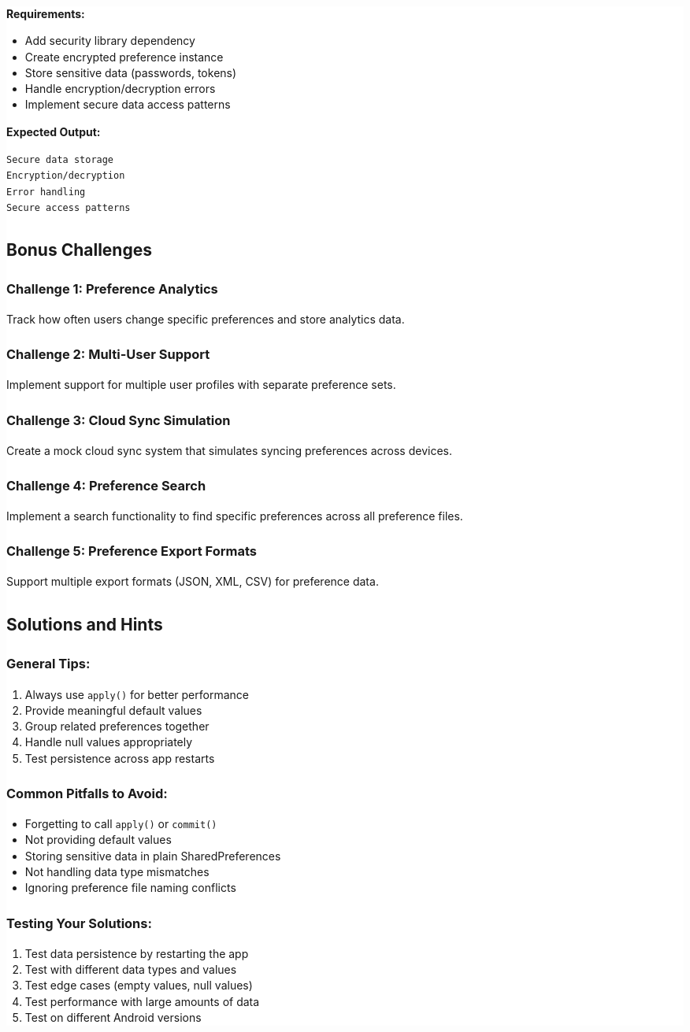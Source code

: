 **Requirements:**
- Add security library dependency
- Create encrypted preference instance
- Store sensitive data (passwords, tokens)
- Handle encryption/decryption errors
- Implement secure data access patterns

**Expected Output:**
```
Secure data storage
Encryption/decryption
Error handling
Secure access patterns
```

## Bonus Challenges

### Challenge 1: Preference Analytics
Track how often users change specific preferences and store analytics data.

### Challenge 2: Multi-User Support
Implement support for multiple user profiles with separate preference sets.

### Challenge 3: Cloud Sync Simulation
Create a mock cloud sync system that simulates syncing preferences across devices.

### Challenge 4: Preference Search
Implement a search functionality to find specific preferences across all preference files.

### Challenge 5: Preference Export Formats
Support multiple export formats (JSON, XML, CSV) for preference data.

## Solutions and Hints

### General Tips:
1. Always use `apply()` for better performance
2. Provide meaningful default values
3. Group related preferences together
4. Handle null values appropriately
5. Test persistence across app restarts

### Common Pitfalls to Avoid:
- Forgetting to call `apply()` or `commit()`
- Not providing default values
- Storing sensitive data in plain SharedPreferences
- Not handling data type mismatches
- Ignoring preference file naming conflicts

### Testing Your Solutions:
1. Test data persistence by restarting the app
2. Test with different data types and values
3. Test edge cases (empty values, null values)
4. Test performance with large amounts of data
5. Test on different Android versions
